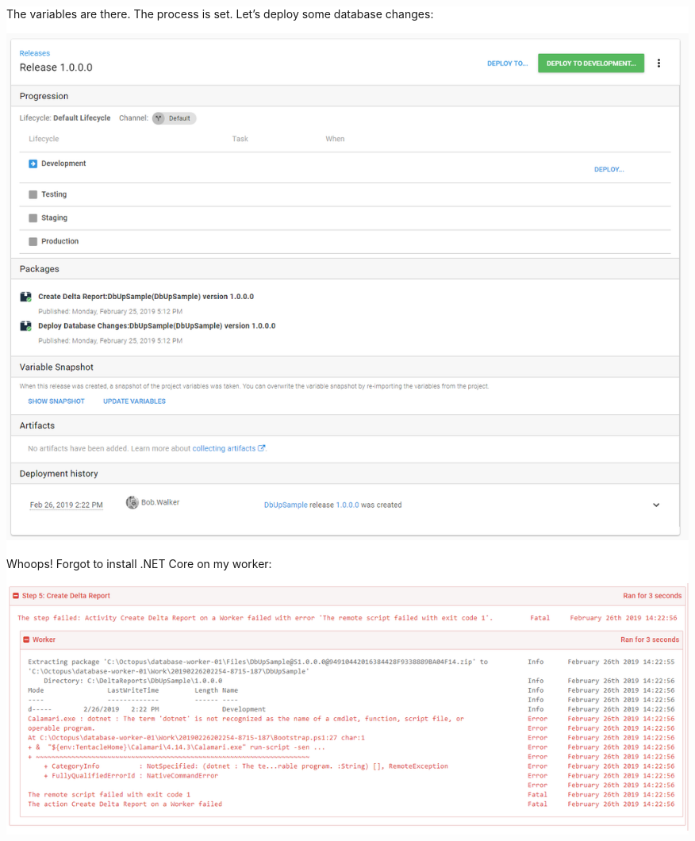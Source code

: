 The variables are there.  The process is set.  Let’s deploy some database changes:

![](octopusdeploy-deployrelease.png)

Whoops! Forgot to install .NET Core on my worker:

![](octopusdeploy-missingdotnetcore.png)
